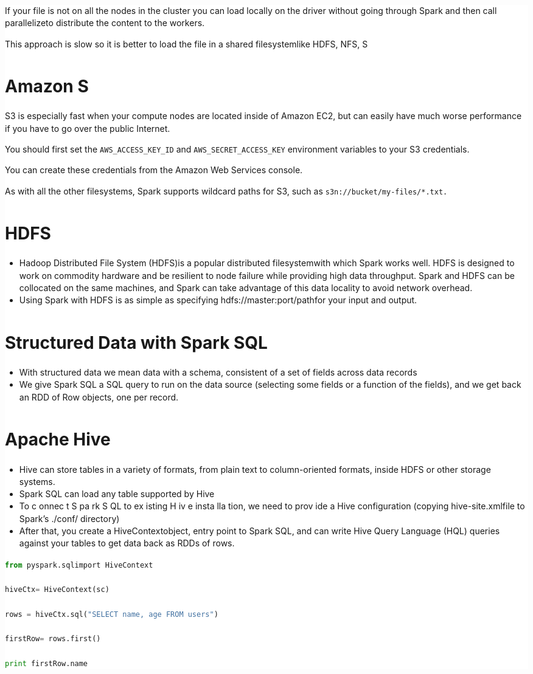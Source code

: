 If your file is not on all the nodes in the cluster you can load locally on the driver without going through Spark and then call parallelizeto distribute the content to the workers. 

This approach is slow so it is better to load the file in a shared filesystemlike HDFS, NFS, S

# Amazon S

S3 is especially fast when your compute nodes are located inside of Amazon EC2, but can easily have much worse performance if you have to go over the public Internet.

You should first set the `AWS_ACCESS_KEY_ID` and `AWS_SECRET_ACCESS_KEY` environment variables to your S3 credentials. 

You can create these credentials from the Amazon Web Services console. 

As with all the other filesystems, Spark supports wildcard paths for S3, such as `s3n://bucket/my-files/*.txt.`

# HDFS

- Hadoop Distributed File System (HDFS)is a popular distributed filesystemwith which Spark works well. HDFS is  designed to work on commodity hardware and be resilient to node failure while providing high data throughput. Spark and HDFS can be collocated on the same machines, and Spark can take advantage of this data locality to avoid network overhead.
- Using Spark with HDFS is as simple as specifying hdfs://master:port/pathfor your input and output. 

# Structured Data with Spark SQL

- With structured data we mean data with a schema, consistent of a set of fields across data records
- We give Spark SQL a SQL query to run on the data source (selecting some fields or a function of the 
  fields), and we get back an RDD of Row objects, one per record. 

# Apache Hive

- Hive can store tables in a variety of formats, from plain text to column-oriented formats, inside HDFS or other storage systems.
- Spark SQL can load any table supported by Hive
- To c onnec t S pa rk S QL to ex isting H iv e insta lla tion, we need to prov ide a Hive configuration (copying hive-site.xmlfile to Spark’s ./conf/ directory)
- After that, you create a HiveContextobject, entry point to Spark SQL, and can write Hive Query Language (HQL) queries against your tables to get data back as RDDs of rows.

```python
from pyspark.sqlimport HiveContext

hiveCtx= HiveContext(sc)

rows = hiveCtx.sql("SELECT name, age FROM users") 

firstRow= rows.first()

print firstRow.name
```
